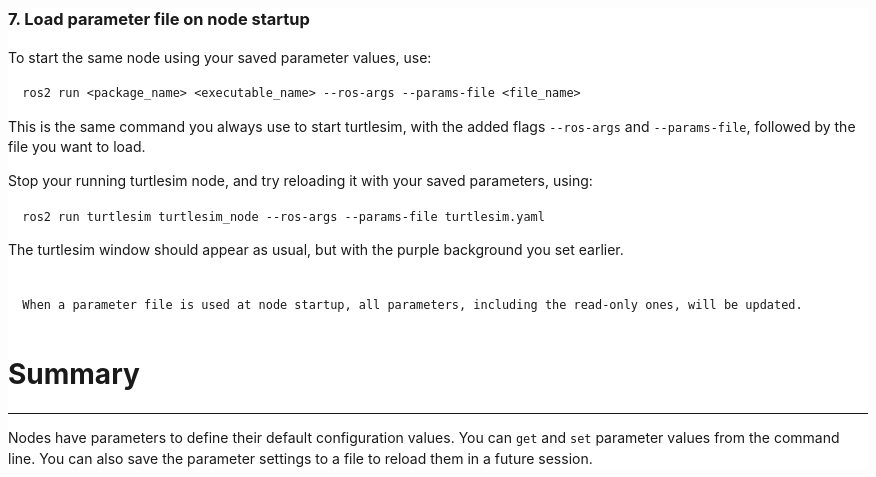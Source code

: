 ### 7. Load parameter file on node startup


To start the same node using your saved parameter values, use:

```shell
  ros2 run <package_name> <executable_name> --ros-args --params-file <file_name>
```

This is the same command you always use to start turtlesim, with the added flags ``--ros-args`` and ``--params-file``, followed by the file you want to load.

Stop your running turtlesim node, and try reloading it with your saved parameters, using:

```shell
  ros2 run turtlesim turtlesim_node --ros-args --params-file turtlesim.yaml
```

The turtlesim window should appear as usual, but with the purple background you set earlier.

```note

  When a parameter file is used at node startup, all parameters, including the read-only ones, will be updated.
```

# Summary
---

Nodes have parameters to define their default configuration values.
You can ``get`` and ``set`` parameter values from the command line.
You can also save the parameter settings to a file to reload them in a future session.

